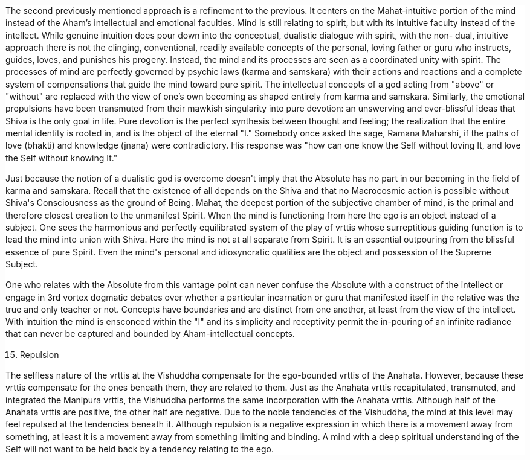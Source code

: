 The second previously mentioned approach is a refinement to the previous.
It centers on the Mahat-intuitive portion of the mind instead of the Aham’s
intellectual and emotional faculties. Mind is still relating to spirit, but with
its intuitive faculty instead of the intellect. While genuine intuition does
pour down into the conceptual, dualistic dialogue with spirit, with the non-
dual, intuitive approach there is not the clinging, conventional, readily
available concepts of the personal, loving father or guru who instructs,
guides, loves, and punishes his progeny. Instead, the mind and its
processes are seen as a coordinated unity with spirit. The processes of
mind are perfectly governed by psychic laws (karma and samskara) with
their actions and reactions and a complete system of compensations that
guide the mind toward pure spirit. The intellectual concepts of a god acting
from "above" or "without" are replaced with the view of one’s own
becoming as shaped entirely from karma and samskara. Similarly, the
emotional propulsions have been transmuted from their mawkish
singularity into pure devotion: an unswerving and ever-blissful ideas that
Shiva is the only goal in life. Pure devotion is the perfect synthesis between
thought and feeling; the realization that the entire mental identity is rooted
in, and is the object of the eternal "I." Somebody once asked the sage,
Ramana Maharshi, if the paths of love (bhakti) and knowledge (jnana) were
contradictory. His response was "how can one know the Self without loving
It, and love the Self without knowing It."

Just because the notion of a dualistic god is overcome doesn't imply
that the Absolute has no part in our becoming in the field of karma and
samskara. Recall that the existence of all depends on the Shiva and that no
Macrocosmic action is possible without Shiva's Consciousness as the ground
of Being. Mahat, the deepest portion of the subjective chamber of mind, is
the primal and therefore closest creation to the unmanifest Spirit. When
the mind is functioning from here the ego is an object instead of a subject.
One sees the harmonious and perfectly equilibrated system of the play of
vrttis whose surreptitious guiding function is to lead the mind into union
with Shiva. Here the mind is not at all separate from Spirit. It is an essential
outpouring from the blissful essence of pure Spirit. Even the mind's
personal and idiosyncratic qualities are the object and possession of the
Supreme Subject.

One who relates with the Absolute from this vantage point can never
confuse the Absolute with a construct of the intellect or engage in 3rd
vortex dogmatic debates over whether a particular incarnation or guru that
manifested itself in the relative was the true and only teacher or not.
Concepts have boundaries and are distinct from one another, at least from
the view of the intellect. With intuition the mind is ensconced within the "I"
and its simplicity and receptivity permit the in-pouring of an infinite
radiance that can never be captured and bounded by Aham-intellectual
concepts.

15. Repulsion

The selfless nature of the vrttis at the Vishuddha compensate for the
ego-bounded vrttis of the Anahata. However, because these vrttis
compensate for the ones beneath them, they are related to them. Just as
the Anahata vrttis recapitulated, transmuted, and integrated the Manipura
vrttis, the Vishuddha performs the same incorporation with the Anahata
vrttis. Although half of the Anahata vrttis are positive, the other half are
negative. Due to the noble tendencies of the Vishuddha, the mind at this
level may feel repulsed at the tendencies beneath it. Although repulsion is
a negative expression in which there is a movement away from something,
at least it is a movement away from something limiting and binding. A
mind with a deep spiritual understanding of the Self will not want to be held
back by a tendency relating to the ego.
